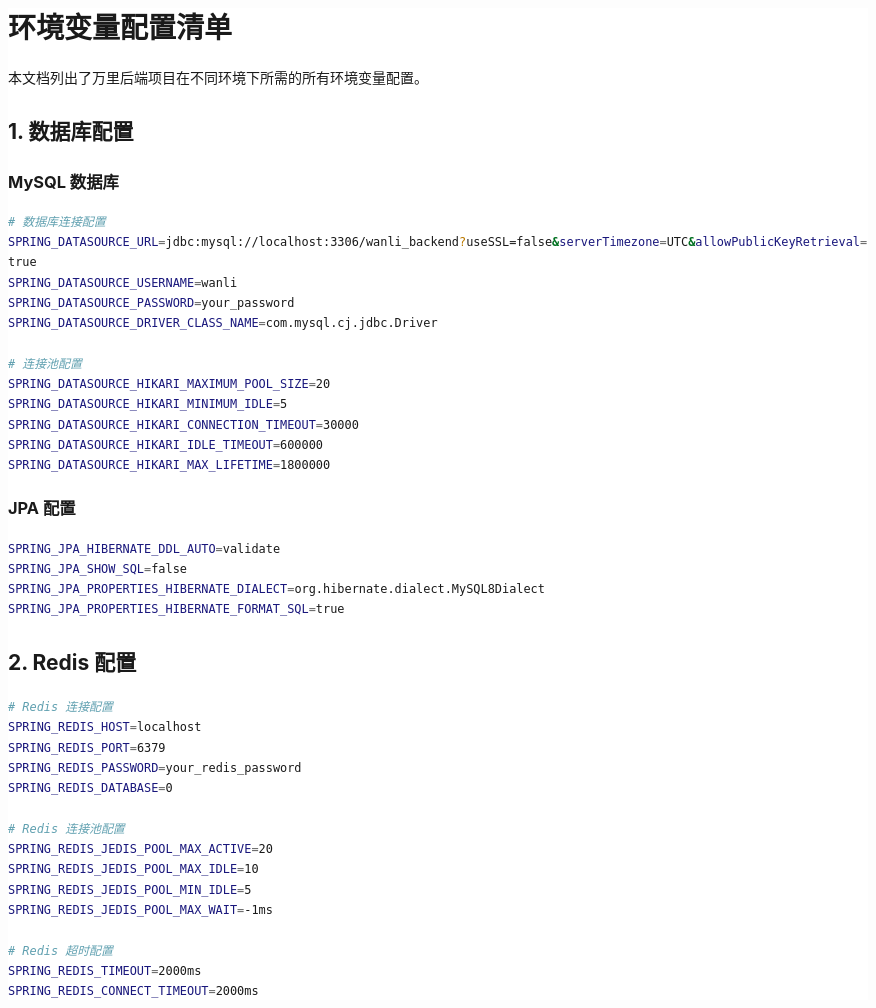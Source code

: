 # 环境变量配置清单

本文档列出了万里后端项目在不同环境下所需的所有环境变量配置。

## 1. 数据库配置

### MySQL 数据库
```bash
# 数据库连接配置
SPRING_DATASOURCE_URL=jdbc:mysql://localhost:3306/wanli_backend?useSSL=false&serverTimezone=UTC&allowPublicKeyRetrieval=true
SPRING_DATASOURCE_USERNAME=wanli
SPRING_DATASOURCE_PASSWORD=your_password
SPRING_DATASOURCE_DRIVER_CLASS_NAME=com.mysql.cj.jdbc.Driver

# 连接池配置
SPRING_DATASOURCE_HIKARI_MAXIMUM_POOL_SIZE=20
SPRING_DATASOURCE_HIKARI_MINIMUM_IDLE=5
SPRING_DATASOURCE_HIKARI_CONNECTION_TIMEOUT=30000
SPRING_DATASOURCE_HIKARI_IDLE_TIMEOUT=600000
SPRING_DATASOURCE_HIKARI_MAX_LIFETIME=1800000
```

### JPA 配置
```bash
SPRING_JPA_HIBERNATE_DDL_AUTO=validate
SPRING_JPA_SHOW_SQL=false
SPRING_JPA_PROPERTIES_HIBERNATE_DIALECT=org.hibernate.dialect.MySQL8Dialect
SPRING_JPA_PROPERTIES_HIBERNATE_FORMAT_SQL=true
```

## 2. Redis 配置

```bash
# Redis 连接配置
SPRING_REDIS_HOST=localhost
SPRING_REDIS_PORT=6379
SPRING_REDIS_PASSWORD=your_redis_password
SPRING_REDIS_DATABASE=0

# Redis 连接池配置
SPRING_REDIS_JEDIS_POOL_MAX_ACTIVE=20
SPRING_REDIS_JEDIS_POOL_MAX_IDLE=10
SPRING_REDIS_JEDIS_POOL_MIN_IDLE=5
SPRING_REDIS_JEDIS_POOL_MAX_WAIT=-1ms

# Redis 超时配置
SPRING_REDIS_TIMEOUT=2000ms
SPRING_REDIS_CONNECT_TIMEOUT=2000ms
```
